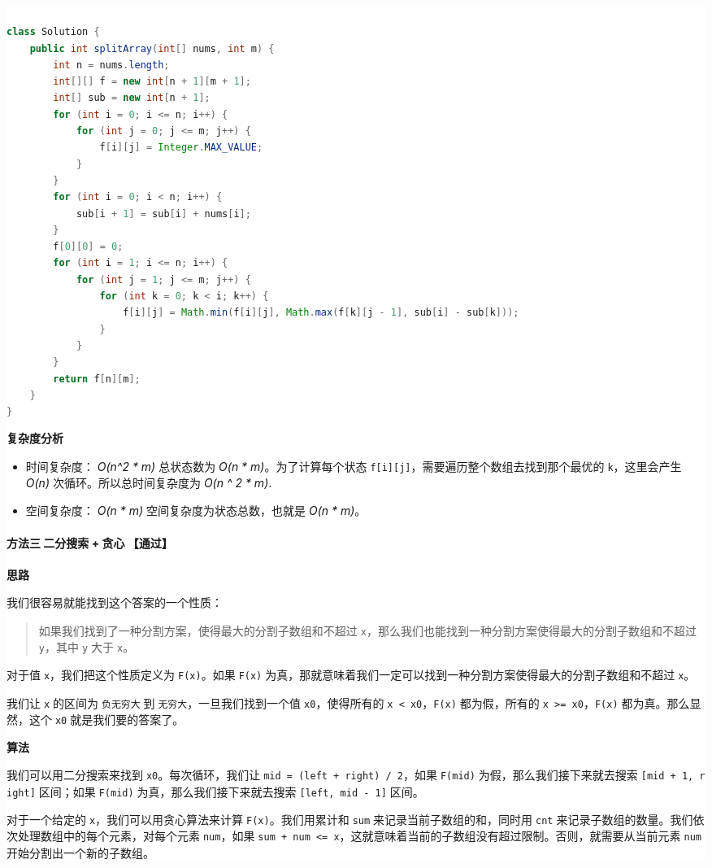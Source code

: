 ```Java []

class Solution {
    public int splitArray(int[] nums, int m) {
        int n = nums.length;
        int[][] f = new int[n + 1][m + 1];
        int[] sub = new int[n + 1];
        for (int i = 0; i <= n; i++) {
            for (int j = 0; j <= m; j++) {
                f[i][j] = Integer.MAX_VALUE;
            }
        }
        for (int i = 0; i < n; i++) {
            sub[i + 1] = sub[i] + nums[i];
        }
        f[0][0] = 0;
        for (int i = 1; i <= n; i++) {
            for (int j = 1; j <= m; j++) {
                for (int k = 0; k < i; k++) {
                    f[i][j] = Math.min(f[i][j], Math.max(f[k][j - 1], sub[i] - sub[k]));
                }
            }
        }
        return f[n][m];        
    }
}
```

**复杂度分析**

* 时间复杂度： *O(n^2 * m)*
总状态数为 *O(n * m)*。为了计算每个状态 `f[i][j]`，需要遍历整个数组去找到那个最优的 `k`，这里会产生 *O(n)* 次循环。所以总时间复杂度为 *O(n ^ 2 * m)*.

* 空间复杂度： *O(n * m)*
空间复杂度为状态总数，也就是 *O(n * m)*。

#### 方法三 二分搜索 + 贪心 【通过】

**思路**

我们很容易就能找到这个答案的一个性质：
> 如果我们找到了一种分割方案，使得最大的分割子数组和不超过 `x`，那么我们也能找到一种分割方案使得最大的分割子数组和不超过 `y`，其中 `y` 大于 `x`。

对于值 `x`，我们把这个性质定义为 `F(x)`。如果 `F(x)` 为真，那就意味着我们一定可以找到一种分割方案使得最大的分割子数组和不超过 `x`。 

我们让 `x` 的区间为 `负无穷大` 到 `无穷大`，一旦我们找到一个值 `x0`，使得所有的 `x < x0`，`F(x)` 都为假，所有的 `x >= x0`，`F(x)` 都为真。那么显然，这个 `x0` 就是我们要的答案了。

**算法**

我们可以用二分搜索来找到 `x0`。每次循环，我们让 `mid = (left + right) / 2`，如果 `F(mid)` 为假，那么我们接下来就去搜索 `[mid + 1, right]` 区间；如果 `F(mid)` 为真，那么我们接下来就去搜索 `[left, mid - 1]` 区间。

对于一个给定的 `x`，我们可以用贪心算法来计算 `F(x)`。我们用累计和 `sum` 来记录当前子数组的和，同时用 `cnt` 来记录子数组的数量。我们依次处理数组中的每个元素，对每个元素 `num`，如果 `sum + num <= x`，这就意味着当前的子数组没有超过限制。否则，就需要从当前元素 `num` 开始分割出一个新的子数组。
